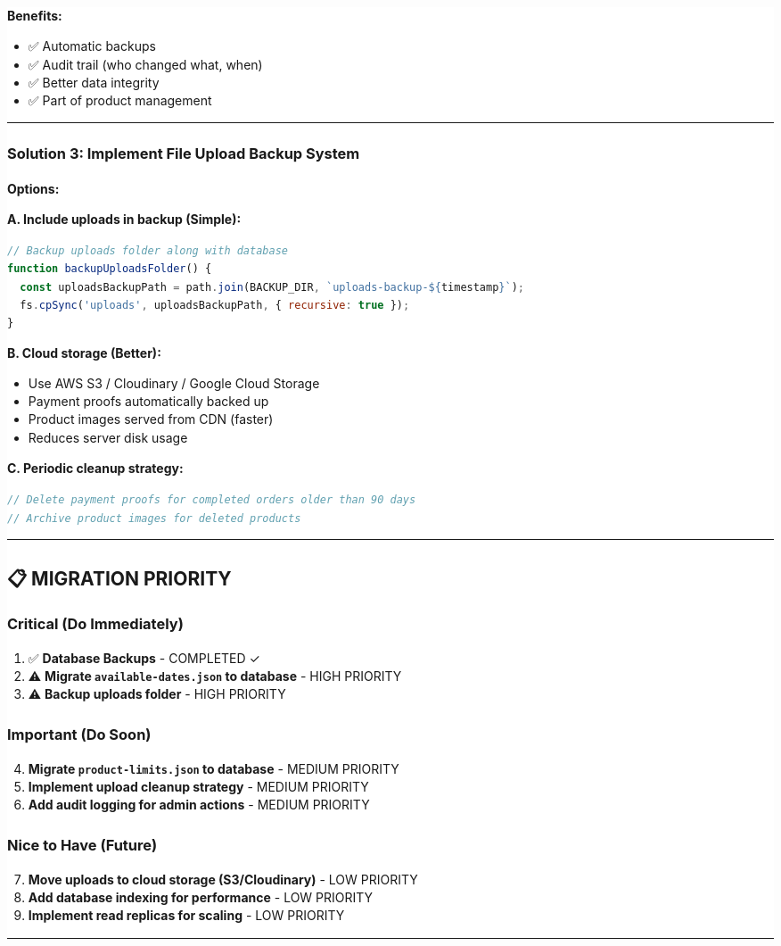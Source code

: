 **Benefits:**
- ✅ Automatic backups
- ✅ Audit trail (who changed what, when)
- ✅ Better data integrity
- ✅ Part of product management

---

### Solution 3: Implement File Upload Backup System

**Options:**

**A. Include uploads in backup (Simple):**
```javascript
// Backup uploads folder along with database
function backupUploadsFolder() {
  const uploadsBackupPath = path.join(BACKUP_DIR, `uploads-backup-${timestamp}`);
  fs.cpSync('uploads', uploadsBackupPath, { recursive: true });
}
```

**B. Cloud storage (Better):**
- Use AWS S3 / Cloudinary / Google Cloud Storage
- Payment proofs automatically backed up
- Product images served from CDN (faster)
- Reduces server disk usage

**C. Periodic cleanup strategy:**
```javascript
// Delete payment proofs for completed orders older than 90 days
// Archive product images for deleted products
```

---

## 📋 MIGRATION PRIORITY

### Critical (Do Immediately)
1. ✅ **Database Backups** - COMPLETED ✓
2. ⚠️ **Migrate `available-dates.json` to database** - HIGH PRIORITY
3. ⚠️ **Backup uploads folder** - HIGH PRIORITY

### Important (Do Soon)
4. **Migrate `product-limits.json` to database** - MEDIUM PRIORITY
5. **Implement upload cleanup strategy** - MEDIUM PRIORITY
6. **Add audit logging for admin actions** - MEDIUM PRIORITY

### Nice to Have (Future)
7. **Move uploads to cloud storage (S3/Cloudinary)** - LOW PRIORITY
8. **Add database indexing for performance** - LOW PRIORITY
9. **Implement read replicas for scaling** - LOW PRIORITY

---
